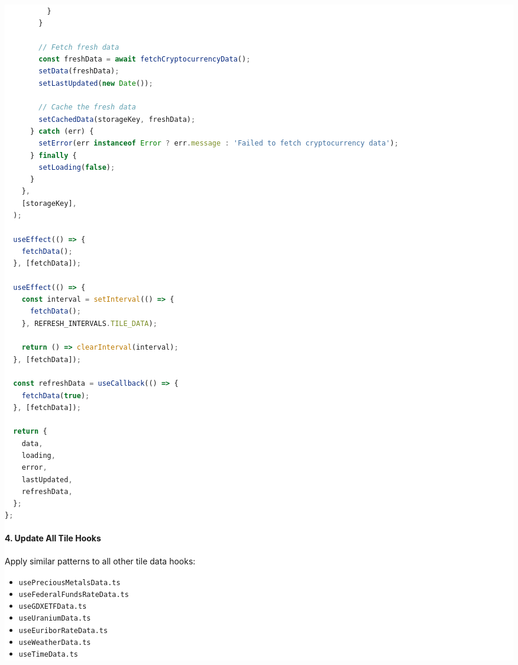 ```typescript
          }
        }

        // Fetch fresh data
        const freshData = await fetchCryptocurrencyData();
        setData(freshData);
        setLastUpdated(new Date());

        // Cache the fresh data
        setCachedData(storageKey, freshData);
      } catch (err) {
        setError(err instanceof Error ? err.message : 'Failed to fetch cryptocurrency data');
      } finally {
        setLoading(false);
      }
    },
    [storageKey],
  );

  useEffect(() => {
    fetchData();
  }, [fetchData]);

  useEffect(() => {
    const interval = setInterval(() => {
      fetchData();
    }, REFRESH_INTERVALS.TILE_DATA);

    return () => clearInterval(interval);
  }, [fetchData]);

  const refreshData = useCallback(() => {
    fetchData(true);
  }, [fetchData]);

  return {
    data,
    loading,
    error,
    lastUpdated,
    refreshData,
  };
};
```

#### 4. Update All Tile Hooks

Apply similar patterns to all other tile data hooks:

- `usePreciousMetalsData.ts`
- `useFederalFundsRateData.ts`
- `useGDXETFData.ts`
- `useUraniumData.ts`
- `useEuriborRateData.ts`
- `useWeatherData.ts`
- `useTimeData.ts`
